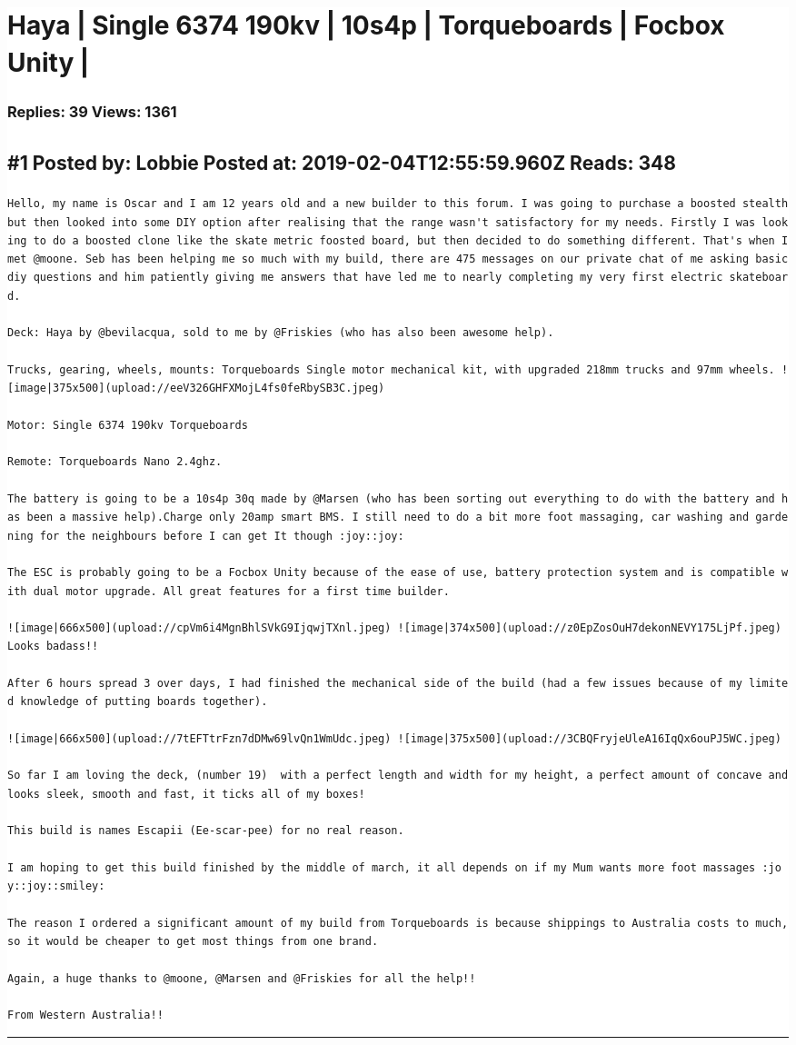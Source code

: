 # Haya &#124; Single 6374 190kv &#124; 10s4p &#124; Torqueboards &#124; Focbox Unity &#124;

### Replies: 39 Views: 1361

## \#1 Posted by: Lobbie Posted at: 2019-02-04T12:55:59.960Z Reads: 348

```
Hello, my name is Oscar and I am 12 years old and a new builder to this forum. I was going to purchase a boosted stealth but then looked into some DIY option after realising that the range wasn't satisfactory for my needs. Firstly I was looking to do a boosted clone like the skate metric foosted board, but then decided to do something different. That's when I met @moone. Seb has been helping me so much with my build, there are 475 messages on our private chat of me asking basic diy questions and him patiently giving me answers that have led me to nearly completing my very first electric skateboard. 

Deck: Haya by @bevilacqua, sold to me by @Friskies (who has also been awesome help).

Trucks, gearing, wheels, mounts: Torqueboards Single motor mechanical kit, with upgraded 218mm trucks and 97mm wheels. ![image|375x500](upload://eeV326GHFXMojL4fs0feRbySB3C.jpeg) 

Motor: Single 6374 190kv Torqueboards

Remote: Torqueboards Nano 2.4ghz.

The battery is going to be a 10s4p 30q made by @Marsen (who has been sorting out everything to do with the battery and has been a massive help).Charge only 20amp smart BMS. I still need to do a bit more foot massaging, car washing and gardening for the neighbours before I can get It though :joy::joy: 

The ESC is probably going to be a Focbox Unity because of the ease of use, battery protection system and is compatible with dual motor upgrade. All great features for a first time builder.

![image|666x500](upload://cpVm6i4MgnBhlSVkG9IjqwjTXnl.jpeg) ![image|374x500](upload://z0EpZosOuH7dekonNEVY175LjPf.jpeg) Looks badass!!

After 6 hours spread 3 over days, I had finished the mechanical side of the build (had a few issues because of my limited knowledge of putting boards together). 

![image|666x500](upload://7tEFTtrFzn7dDMw69lvQn1WmUdc.jpeg) ![image|375x500](upload://3CBQFryjeUleA16IqQx6ouPJ5WC.jpeg) 

So far I am loving the deck, (number 19)  with a perfect length and width for my height, a perfect amount of concave and looks sleek, smooth and fast, it ticks all of my boxes!
 
This build is names Escapii (Ee-scar-pee) for no real reason.

I am hoping to get this build finished by the middle of march, it all depends on if my Mum wants more foot massages :joy::joy::smiley:

The reason I ordered a significant amount of my build from Torqueboards is because shippings to Australia costs to much, so it would be cheaper to get most things from one brand.

Again, a huge thanks to @moone, @Marsen and @Friskies for all the help!!

From Western Australia!!
```

---